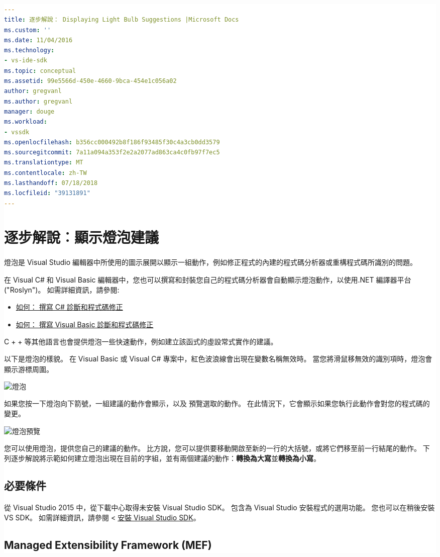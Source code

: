 ```yaml
---
title: 逐步解說： Displaying Light Bulb Suggestions |Microsoft Docs
ms.custom: ''
ms.date: 11/04/2016
ms.technology:
- vs-ide-sdk
ms.topic: conceptual
ms.assetid: 99e5566d-450e-4660-9bca-454e1c056a02
author: gregvanl
ms.author: gregvanl
manager: douge
ms.workload:
- vssdk
ms.openlocfilehash: b356cc000492b8f186f93485f30c4a3cb0dd3579
ms.sourcegitcommit: 7a11a094a353f2e2a2077ad863ca4c0fb97f7ec5
ms.translationtype: MT
ms.contentlocale: zh-TW
ms.lasthandoff: 07/18/2018
ms.locfileid: "39131891"
---
```

# <a name="walkthrough-displaying-light-bulb-suggestions"></a>逐步解說︰顯示燈泡建議
燈泡是 Visual Studio 編輯器中所使用的圖示展開以顯示一組動作，例如修正程式的內建的程式碼分析器或重構程式碼所識別的問題。  
  
 在 Visual C# 和 Visual Basic 編輯器中，您也可以撰寫和封裝您自己的程式碼分析器會自動顯示燈泡動作，以使用.NET 編譯器平台 ("Roslyn")。 如需詳細資訊，請參閱:  
  
-   [如何： 撰寫 C# 診斷和程式碼修正](https://github.com/dotnet/roslyn/wiki/How-To-Write-a-C%23-Analyzer-and-Code-Fix)  
  
-   [如何： 撰寫 Visual Basic 診斷和程式碼修正](https://github.com/dotnet/roslyn/wiki/How-To-Write-a-Visual-Basic-Analyzer-and-Code-Fix)  
  
 C + + 等其他語言也會提供燈泡一些快速動作，例如建立該函式的虛設常式實作的建議。  
  
 以下是燈泡的樣貌。 在 Visual Basic 或 Visual C# 專案中，紅色波浪線會出現在變數名稱無效時。 當您將滑鼠移無效的識別項時，燈泡會顯示游標周圍。  
  
 ![燈泡](../extensibility/media/lightbulb.png "燈泡")  
  
 如果您按一下燈泡向下箭號，一組建議的動作會顯示，以及 預覽選取的動作。 在此情況下，它會顯示如果您執行此動作會對您的程式碼的變更。  
  
 ![燈泡預覽](../extensibility/media/lightbulbpreview.png "LightBulbPreview")  
  
 您可以使用燈泡，提供您自己的建議的動作。 比方說，您可以提供要移動開啟至新的一行的大括號，或將它們移至前一行結尾的動作。 下列逐步解說將示範如何建立燈泡出現在目前的字組，並有兩個建議的動作：**轉換為大寫**並**轉換為小寫**。  
  
## <a name="prerequisites"></a>必要條件  
 從 Visual Studio 2015 中，從下載中心取得未安裝 Visual Studio SDK。 包含為 Visual Studio 安裝程式的選用功能。 您也可以在稍後安裝 VS SDK。 如需詳細資訊，請參閱 <<c0> [ 安裝 Visual Studio SDK](../extensibility/installing-the-visual-studio-sdk.md)。  
  
## <a name="creating-a-managed-extensibility-framework-mef-project"></a>Managed Extensibility Framework (MEF)  
  